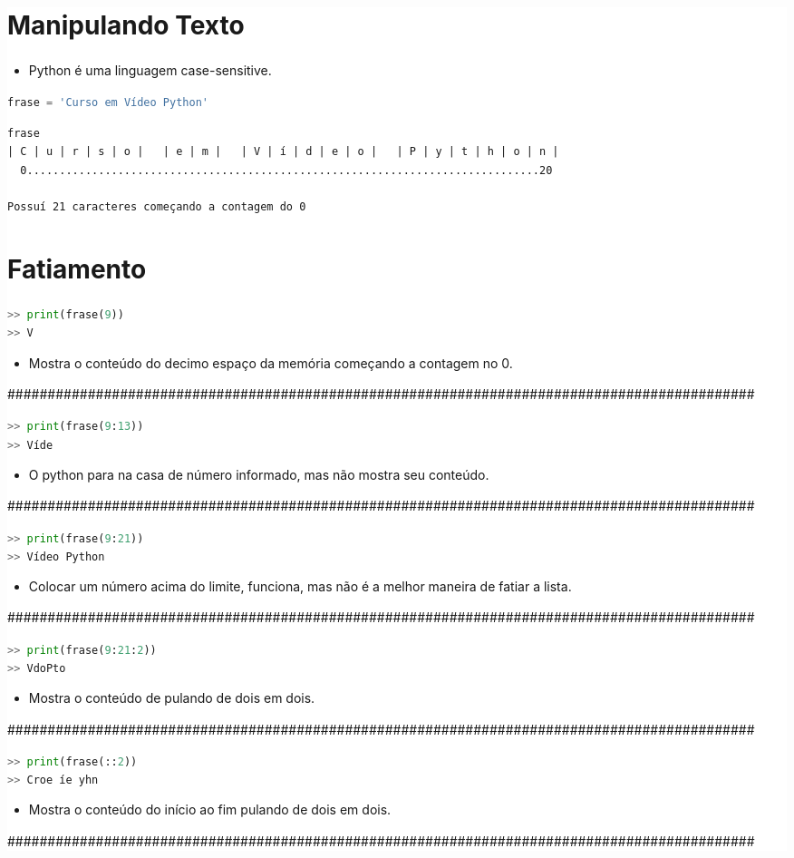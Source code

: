 # Manipulando Texto

* Python é uma linguagem case-sensitive.

```python
frase = 'Curso em Vídeo Python'
```
```
frase
| C | u | r | s | o |   | e | m |   | V | í | d | e | o |   | P | y | t | h | o | n |
  0...............................................................................20

Possuí 21 caracteres começando a contagem do 0
```

# Fatiamento

``` python
>> print(frase(9))
>> V
```
* Mostra o conteúdo do decimo espaço da memória começando a contagem no 0.

#############################################################################################

``` python
>> print(frase(9:13))
>> Víde
```
* O python para na casa de número informado, mas não mostra seu conteúdo.

#############################################################################################

``` python
>> print(frase(9:21))
>> Vídeo Python
```
* Colocar um número acima do limite, funciona, mas não é a melhor maneira de fatiar a lista.

#############################################################################################

``` python
>> print(frase(9:21:2))
>> VdoPto
```
* Mostra o conteúdo de pulando de dois em dois.

#############################################################################################

``` python
>> print(frase(::2))
>> Croe íe yhn
```
* Mostra o conteúdo do início ao fim pulando de dois em dois.

#############################################################################################
